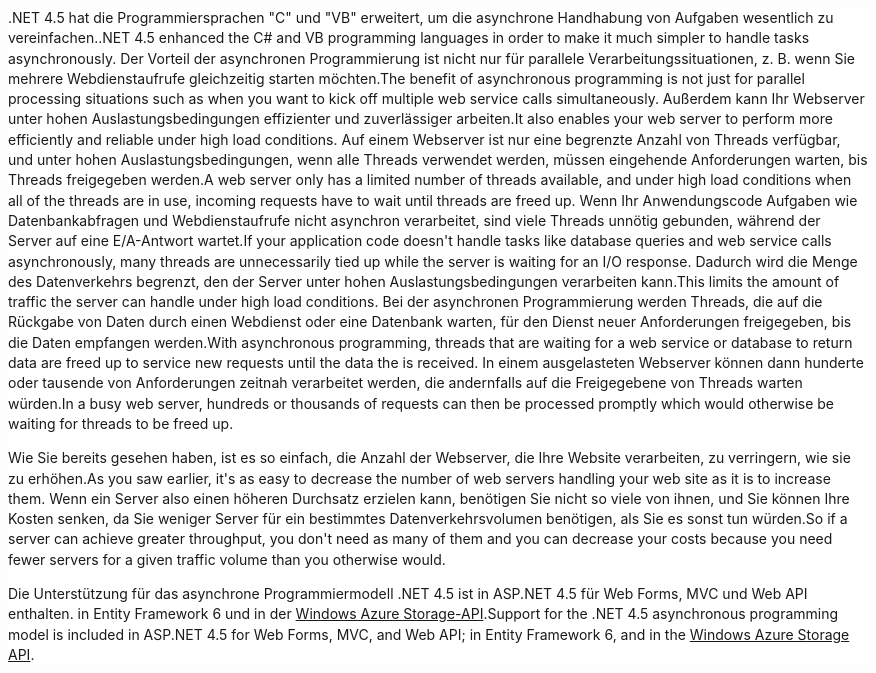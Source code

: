 <span data-ttu-id="83f4d-162">.NET 4.5 hat die Programmiersprachen "C" und "VB" erweitert, um die asynchrone Handhabung von Aufgaben wesentlich zu vereinfachen.</span><span class="sxs-lookup"><span data-stu-id="83f4d-162">.NET 4.5 enhanced the C# and VB programming languages in order to make it much simpler to handle tasks asynchronously.</span></span> <span data-ttu-id="83f4d-163">Der Vorteil der asynchronen Programmierung ist nicht nur für parallele Verarbeitungssituationen, z. B. wenn Sie mehrere Webdienstaufrufe gleichzeitig starten möchten.</span><span class="sxs-lookup"><span data-stu-id="83f4d-163">The benefit of asynchronous programming is not just for parallel processing situations such as when you want to kick off multiple web service calls simultaneously.</span></span> <span data-ttu-id="83f4d-164">Außerdem kann Ihr Webserver unter hohen Auslastungsbedingungen effizienter und zuverlässiger arbeiten.</span><span class="sxs-lookup"><span data-stu-id="83f4d-164">It also enables your web server to perform more efficiently and reliable under high load conditions.</span></span> <span data-ttu-id="83f4d-165">Auf einem Webserver ist nur eine begrenzte Anzahl von Threads verfügbar, und unter hohen Auslastungsbedingungen, wenn alle Threads verwendet werden, müssen eingehende Anforderungen warten, bis Threads freigegeben werden.</span><span class="sxs-lookup"><span data-stu-id="83f4d-165">A web server only has a limited number of threads available, and under high load conditions when all of the threads are in use, incoming requests have to wait until threads are freed up.</span></span> <span data-ttu-id="83f4d-166">Wenn Ihr Anwendungscode Aufgaben wie Datenbankabfragen und Webdienstaufrufe nicht asynchron verarbeitet, sind viele Threads unnötig gebunden, während der Server auf eine E/A-Antwort wartet.</span><span class="sxs-lookup"><span data-stu-id="83f4d-166">If your application code doesn't handle tasks like database queries and web service calls asynchronously, many threads are unnecessarily tied up while the server is waiting for an I/O response.</span></span> <span data-ttu-id="83f4d-167">Dadurch wird die Menge des Datenverkehrs begrenzt, den der Server unter hohen Auslastungsbedingungen verarbeiten kann.</span><span class="sxs-lookup"><span data-stu-id="83f4d-167">This limits the amount of traffic the server can handle under high load conditions.</span></span> <span data-ttu-id="83f4d-168">Bei der asynchronen Programmierung werden Threads, die auf die Rückgabe von Daten durch einen Webdienst oder eine Datenbank warten, für den Dienst neuer Anforderungen freigegeben, bis die Daten empfangen werden.</span><span class="sxs-lookup"><span data-stu-id="83f4d-168">With asynchronous programming, threads that are waiting for a web service or database to return data are freed up to service new requests until the data the is received.</span></span> <span data-ttu-id="83f4d-169">In einem ausgelasteten Webserver können dann hunderte oder tausende von Anforderungen zeitnah verarbeitet werden, die andernfalls auf die Freigegebene von Threads warten würden.</span><span class="sxs-lookup"><span data-stu-id="83f4d-169">In a busy web server, hundreds or thousands of requests can then be processed promptly which would otherwise be waiting for threads to be freed up.</span></span>

<span data-ttu-id="83f4d-170">Wie Sie bereits gesehen haben, ist es so einfach, die Anzahl der Webserver, die Ihre Website verarbeiten, zu verringern, wie sie zu erhöhen.</span><span class="sxs-lookup"><span data-stu-id="83f4d-170">As you saw earlier, it's as easy to decrease the number of web servers handling your web site as it is to increase them.</span></span> <span data-ttu-id="83f4d-171">Wenn ein Server also einen höheren Durchsatz erzielen kann, benötigen Sie nicht so viele von ihnen, und Sie können Ihre Kosten senken, da Sie weniger Server für ein bestimmtes Datenverkehrsvolumen benötigen, als Sie es sonst tun würden.</span><span class="sxs-lookup"><span data-stu-id="83f4d-171">So if a server can achieve greater throughput, you don't need as many of them and you can decrease your costs because you need fewer servers for a given traffic volume than you otherwise would.</span></span>

<span data-ttu-id="83f4d-172">Die Unterstützung für das asynchrone Programmiermodell .NET 4.5 ist in ASP.NET 4.5 für Web Forms, MVC und Web API enthalten. in Entity Framework 6 und in der [Windows Azure Storage-API](https://blogs.msdn.com/b/windowsazurestorage/archive/2013/07/12/introducing-storage-client-library-2-1-rc-for-net-and-windows-phone-8.aspx).</span><span class="sxs-lookup"><span data-stu-id="83f4d-172">Support for the .NET 4.5 asynchronous programming model is included in ASP.NET 4.5 for Web Forms, MVC, and Web API; in Entity Framework 6, and in the [Windows Azure Storage API](https://blogs.msdn.com/b/windowsazurestorage/archive/2013/07/12/introducing-storage-client-library-2-1-rc-for-net-and-windows-phone-8.aspx).</span></span>
